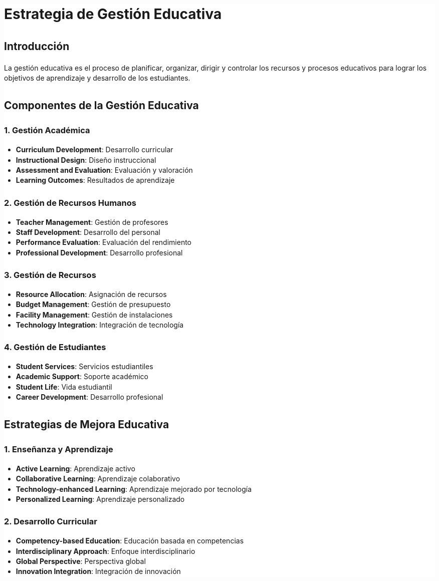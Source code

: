 # Estrategia de Gestión Educativa

## Introducción

La gestión educativa es el proceso de planificar, organizar, dirigir y controlar los recursos y procesos educativos para lograr los objetivos de aprendizaje y desarrollo de los estudiantes.

## Componentes de la Gestión Educativa

### 1. Gestión Académica
- **Curriculum Development**: Desarrollo curricular
- **Instructional Design**: Diseño instruccional
- **Assessment and Evaluation**: Evaluación y valoración
- **Learning Outcomes**: Resultados de aprendizaje

### 2. Gestión de Recursos Humanos
- **Teacher Management**: Gestión de profesores
- **Staff Development**: Desarrollo del personal
- **Performance Evaluation**: Evaluación del rendimiento
- **Professional Development**: Desarrollo profesional

### 3. Gestión de Recursos
- **Resource Allocation**: Asignación de recursos
- **Budget Management**: Gestión de presupuesto
- **Facility Management**: Gestión de instalaciones
- **Technology Integration**: Integración de tecnología

### 4. Gestión de Estudiantes
- **Student Services**: Servicios estudiantiles
- **Academic Support**: Soporte académico
- **Student Life**: Vida estudiantil
- **Career Development**: Desarrollo profesional

## Estrategias de Mejora Educativa

### 1. Enseñanza y Aprendizaje
- **Active Learning**: Aprendizaje activo
- **Collaborative Learning**: Aprendizaje colaborativo
- **Technology-enhanced Learning**: Aprendizaje mejorado por tecnología
- **Personalized Learning**: Aprendizaje personalizado

### 2. Desarrollo Curricular
- **Competency-based Education**: Educación basada en competencias
- **Interdisciplinary Approach**: Enfoque interdisciplinario
- **Global Perspective**: Perspectiva global
- **Innovation Integration**: Integración de innovación
